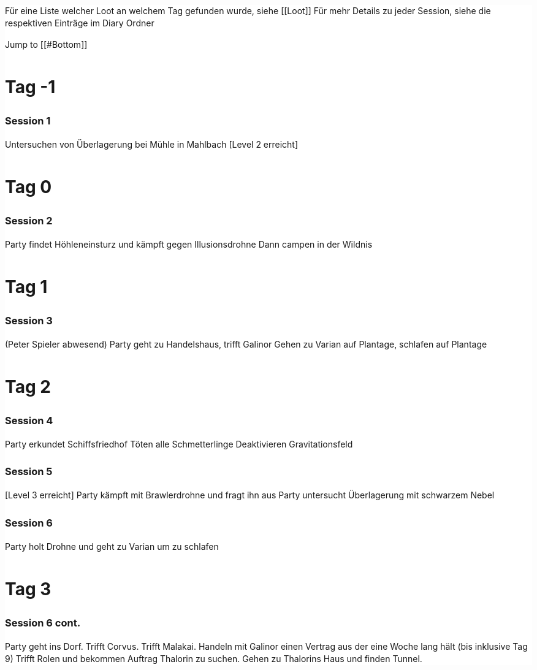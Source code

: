 
Für eine Liste welcher Loot an welchem Tag gefunden wurde, siehe [[Loot]]
Für mehr Details zu jeder Session, siehe die respektiven Einträge im Diary Ordner

Jump to [[#Bottom]]
# Tag -1
### Session 1
Untersuchen von Überlagerung bei Mühle in Mahlbach
[Level 2 erreicht]

# Tag 0
### Session 2
Party findet Höhleneinsturz und kämpft gegen Illusionsdrohne
Dann campen in der Wildnis

# Tag 1
### Session 3
(Peter Spieler abwesend)
Party geht zu Handelshaus, trifft Galinor
Gehen zu Varian auf Plantage, schlafen auf Plantage

# Tag 2
### Session 4
Party erkundet Schiffsfriedhof
Töten alle Schmetterlinge 
Deaktivieren Gravitationsfeld
### Session 5
[Level 3 erreicht]
Party kämpft mit Brawlerdrohne und fragt ihn aus
Party untersucht Überlagerung mit schwarzem Nebel

### Session 6
Party holt Drohne und geht zu Varian um zu schlafen

# Tag 3
### Session 6 cont.
Party geht ins Dorf.
Trifft Corvus.
Trifft Malakai.
Handeln mit Galinor einen Vertrag aus der eine Woche lang hält (bis inklusive Tag 9)
Trifft Rolen und bekommen Auftrag Thalorin zu suchen.
Gehen zu Thalorins Haus und finden Tunnel.

